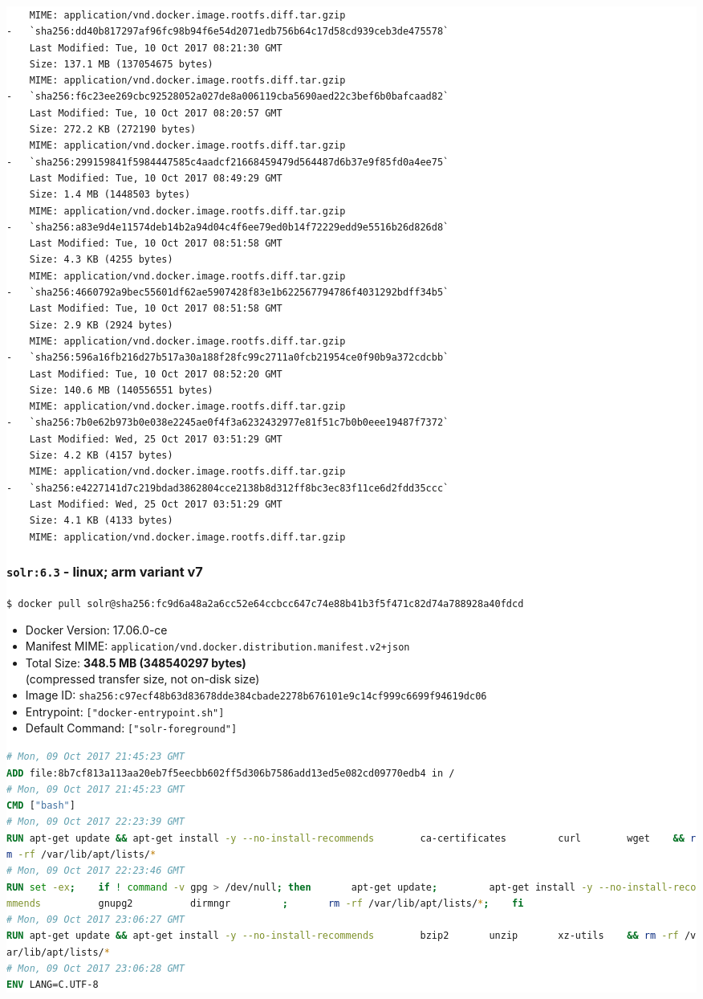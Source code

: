 		MIME: application/vnd.docker.image.rootfs.diff.tar.gzip
	-	`sha256:dd40b817297af96fc98b94f6e54d2071edb756b64c17d58cd939ceb3de475578`  
		Last Modified: Tue, 10 Oct 2017 08:21:30 GMT  
		Size: 137.1 MB (137054675 bytes)  
		MIME: application/vnd.docker.image.rootfs.diff.tar.gzip
	-	`sha256:f6c23ee269cbc92528052a027de8a006119cba5690aed22c3bef6b0bafcaad82`  
		Last Modified: Tue, 10 Oct 2017 08:20:57 GMT  
		Size: 272.2 KB (272190 bytes)  
		MIME: application/vnd.docker.image.rootfs.diff.tar.gzip
	-	`sha256:299159841f5984447585c4aadcf21668459479d564487d6b37e9f85fd0a4ee75`  
		Last Modified: Tue, 10 Oct 2017 08:49:29 GMT  
		Size: 1.4 MB (1448503 bytes)  
		MIME: application/vnd.docker.image.rootfs.diff.tar.gzip
	-	`sha256:a83e9d4e11574deb14b2a94d04c4f6ee79ed0b14f72229edd9e5516b26d826d8`  
		Last Modified: Tue, 10 Oct 2017 08:51:58 GMT  
		Size: 4.3 KB (4255 bytes)  
		MIME: application/vnd.docker.image.rootfs.diff.tar.gzip
	-	`sha256:4660792a9bec55601df62ae5907428f83e1b622567794786f4031292bdff34b5`  
		Last Modified: Tue, 10 Oct 2017 08:51:58 GMT  
		Size: 2.9 KB (2924 bytes)  
		MIME: application/vnd.docker.image.rootfs.diff.tar.gzip
	-	`sha256:596a16fb216d27b517a30a188f28fc99c2711a0fcb21954ce0f90b9a372cdcbb`  
		Last Modified: Tue, 10 Oct 2017 08:52:20 GMT  
		Size: 140.6 MB (140556551 bytes)  
		MIME: application/vnd.docker.image.rootfs.diff.tar.gzip
	-	`sha256:7b0e62b973b0e038e2245ae0f4f3a6232432977e81f51c7b0b0eee19487f7372`  
		Last Modified: Wed, 25 Oct 2017 03:51:29 GMT  
		Size: 4.2 KB (4157 bytes)  
		MIME: application/vnd.docker.image.rootfs.diff.tar.gzip
	-	`sha256:e4227141d7c219bdad3862804cce2138b8d312ff8bc3ec83f11ce6d2fdd35ccc`  
		Last Modified: Wed, 25 Oct 2017 03:51:29 GMT  
		Size: 4.1 KB (4133 bytes)  
		MIME: application/vnd.docker.image.rootfs.diff.tar.gzip

### `solr:6.3` - linux; arm variant v7

```console
$ docker pull solr@sha256:fc9d6a48a2a6cc52e64ccbcc647c74e88b41b3f5f471c82d74a788928a40fdcd
```

-	Docker Version: 17.06.0-ce
-	Manifest MIME: `application/vnd.docker.distribution.manifest.v2+json`
-	Total Size: **348.5 MB (348540297 bytes)**  
	(compressed transfer size, not on-disk size)
-	Image ID: `sha256:c97ecf48b63d83678dde384cbade2278b676101e9c14cf999c6699f94619dc06`
-	Entrypoint: `["docker-entrypoint.sh"]`
-	Default Command: `["solr-foreground"]`

```dockerfile
# Mon, 09 Oct 2017 21:45:23 GMT
ADD file:8b7cf813a113aa20eb7f5eecbb602ff5d306b7586add13ed5e082cd09770edb4 in / 
# Mon, 09 Oct 2017 21:45:23 GMT
CMD ["bash"]
# Mon, 09 Oct 2017 22:23:39 GMT
RUN apt-get update && apt-get install -y --no-install-recommends 		ca-certificates 		curl 		wget 	&& rm -rf /var/lib/apt/lists/*
# Mon, 09 Oct 2017 22:23:46 GMT
RUN set -ex; 	if ! command -v gpg > /dev/null; then 		apt-get update; 		apt-get install -y --no-install-recommends 			gnupg2 			dirmngr 		; 		rm -rf /var/lib/apt/lists/*; 	fi
# Mon, 09 Oct 2017 23:06:27 GMT
RUN apt-get update && apt-get install -y --no-install-recommends 		bzip2 		unzip 		xz-utils 	&& rm -rf /var/lib/apt/lists/*
# Mon, 09 Oct 2017 23:06:28 GMT
ENV LANG=C.UTF-8
```